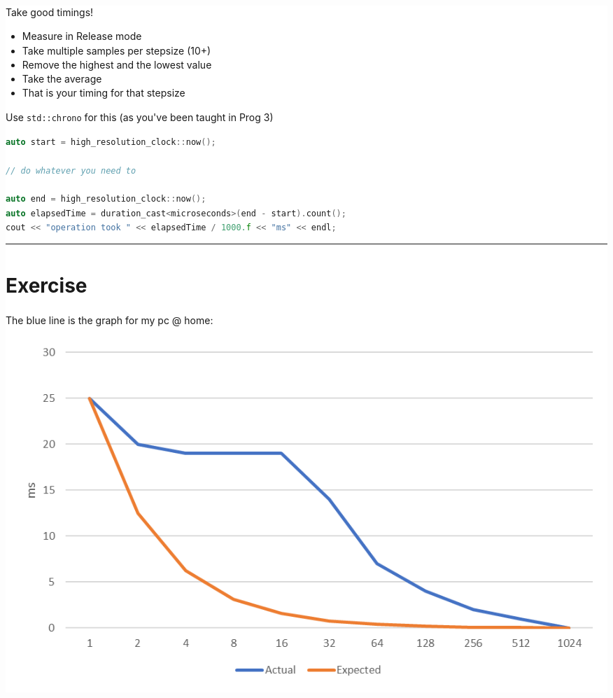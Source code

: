 Take good timings!
- Measure in Release mode
- Take multiple samples per stepsize (10+)
- Remove the highest and the lowest value
- Take the average
- That is your timing for that stepsize

Use ```std::chrono``` for this (as you've been taught in Prog 3)

```cpp
auto start = high_resolution_clock::now();

// do whatever you need to

auto end = high_resolution_clock::now();
auto elapsedTime = duration_cast<microseconds>(end - start).count();
cout << "operation took " << elapsedTime / 1000.f << "ms" << endl;
```

---

# Exercise

The blue line is the graph for my pc @ home:

![width:800 center](image-1.png)
